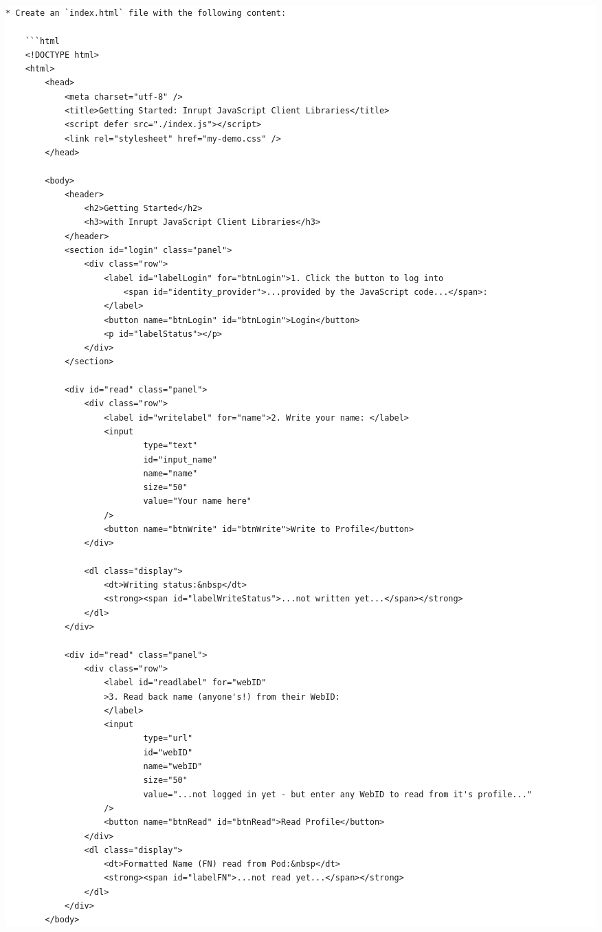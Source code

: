     * Create an `index.html` file with the following content:

        ```html
        <!DOCTYPE html>
        <html>
            <head>
                <meta charset="utf-8" />
                <title>Getting Started: Inrupt JavaScript Client Libraries</title>
                <script defer src="./index.js"></script>
                <link rel="stylesheet" href="my-demo.css" />
            </head>
        
            <body>
                <header>
                    <h2>Getting Started</h2>
                    <h3>with Inrupt JavaScript Client Libraries</h3>
                </header>
                <section id="login" class="panel">
                    <div class="row">
                        <label id="labelLogin" for="btnLogin">1. Click the button to log into
                            <span id="identity_provider">...provided by the JavaScript code...</span>:
                        </label>
                        <button name="btnLogin" id="btnLogin">Login</button>
                        <p id="labelStatus"></p>
                    </div>
                </section>
        
                <div id="read" class="panel">
                    <div class="row">
                        <label id="writelabel" for="name">2. Write your name: </label>
                        <input
                                type="text"
                                id="input_name"
                                name="name"
                                size="50"
                                value="Your name here"
                        />
                        <button name="btnWrite" id="btnWrite">Write to Profile</button>
                    </div>
        
                    <dl class="display">
                        <dt>Writing status:&nbsp</dt>
                        <strong><span id="labelWriteStatus">...not written yet...</span></strong>
                    </dl>
                </div>
        
                <div id="read" class="panel">
                    <div class="row">
                        <label id="readlabel" for="webID"
                        >3. Read back name (anyone's!) from their WebID:
                        </label>
                        <input
                                type="url"
                                id="webID"
                                name="webID"
                                size="50"
                                value="...not logged in yet - but enter any WebID to read from it's profile..."
                        />
                        <button name="btnRead" id="btnRead">Read Profile</button>
                    </div>
                    <dl class="display">
                        <dt>Formatted Name (FN) read from Pod:&nbsp</dt>
                        <strong><span id="labelFN">...not read yet...</span></strong>
                    </dl>
                </div>
            </body>